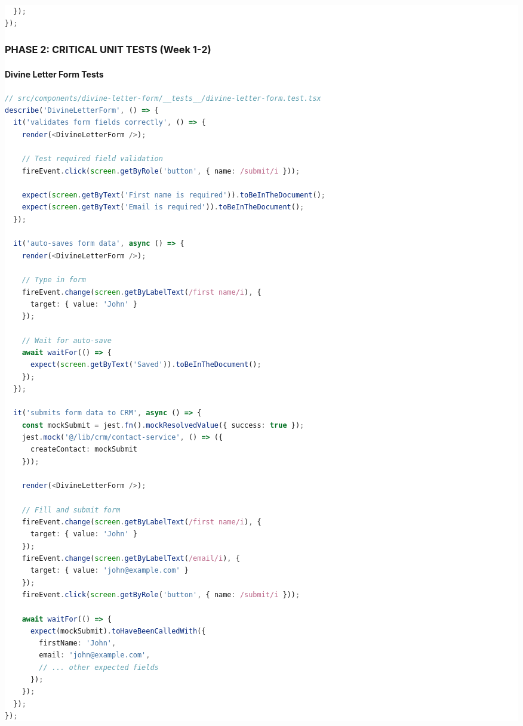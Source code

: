 ```typescript
  });
});
```

### **PHASE 2: CRITICAL UNIT TESTS (Week 1-2)**

#### **Divine Letter Form Tests**
```typescript
// src/components/divine-letter-form/__tests__/divine-letter-form.test.tsx
describe('DivineLetterForm', () => {
  it('validates form fields correctly', () => {
    render(<DivineLetterForm />);
    
    // Test required field validation
    fireEvent.click(screen.getByRole('button', { name: /submit/i }));
    
    expect(screen.getByText('First name is required')).toBeInTheDocument();
    expect(screen.getByText('Email is required')).toBeInTheDocument();
  });

  it('auto-saves form data', async () => {
    render(<DivineLetterForm />);
    
    // Type in form
    fireEvent.change(screen.getByLabelText(/first name/i), {
      target: { value: 'John' }
    });
    
    // Wait for auto-save
    await waitFor(() => {
      expect(screen.getByText('Saved')).toBeInTheDocument();
    });
  });

  it('submits form data to CRM', async () => {
    const mockSubmit = jest.fn().mockResolvedValue({ success: true });
    jest.mock('@/lib/crm/contact-service', () => ({
      createContact: mockSubmit
    }));

    render(<DivineLetterForm />);
    
    // Fill and submit form
    fireEvent.change(screen.getByLabelText(/first name/i), {
      target: { value: 'John' }
    });
    fireEvent.change(screen.getByLabelText(/email/i), {
      target: { value: 'john@example.com' }
    });
    fireEvent.click(screen.getByRole('button', { name: /submit/i }));

    await waitFor(() => {
      expect(mockSubmit).toHaveBeenCalledWith({
        firstName: 'John',
        email: 'john@example.com',
        // ... other expected fields
      });
    });
  });
});
```
